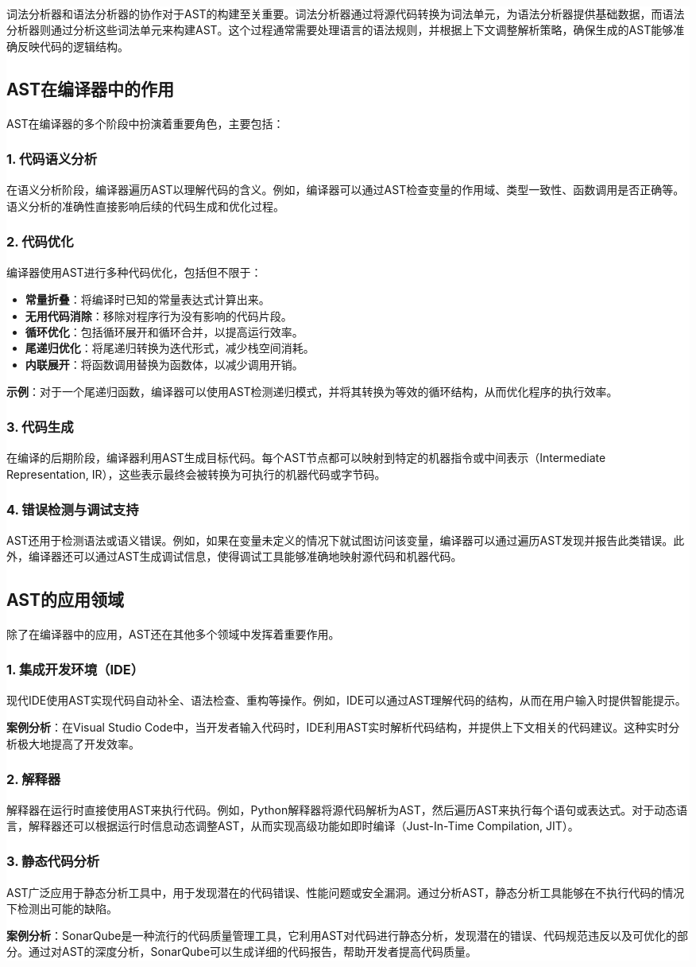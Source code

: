 词法分析器和语法分析器的协作对于AST的构建至关重要。词法分析器通过将源代码转换为词法单元，为语法分析器提供基础数据，而语法分析器则通过分析这些词法单元来构建AST。这个过程通常需要处理语言的语法规则，并根据上下文调整解析策略，确保生成的AST能够准确反映代码的逻辑结构。

## AST在编译器中的作用

AST在编译器的多个阶段中扮演着重要角色，主要包括：

### 1. 代码语义分析

在语义分析阶段，编译器遍历AST以理解代码的含义。例如，编译器可以通过AST检查变量的作用域、类型一致性、函数调用是否正确等。语义分析的准确性直接影响后续的代码生成和优化过程。

### 2. 代码优化

编译器使用AST进行多种代码优化，包括但不限于：

- **常量折叠**：将编译时已知的常量表达式计算出来。
- **无用代码消除**：移除对程序行为没有影响的代码片段。
- **循环优化**：包括循环展开和循环合并，以提高运行效率。
- **尾递归优化**：将尾递归转换为迭代形式，减少栈空间消耗。
- **内联展开**：将函数调用替换为函数体，以减少调用开销。

**示例**：对于一个尾递归函数，编译器可以使用AST检测递归模式，并将其转换为等效的循环结构，从而优化程序的执行效率。

### 3. 代码生成

在编译的后期阶段，编译器利用AST生成目标代码。每个AST节点都可以映射到特定的机器指令或中间表示（Intermediate Representation, IR），这些表示最终会被转换为可执行的机器代码或字节码。

### 4. 错误检测与调试支持

AST还用于检测语法或语义错误。例如，如果在变量未定义的情况下就试图访问该变量，编译器可以通过遍历AST发现并报告此类错误。此外，编译器还可以通过AST生成调试信息，使得调试工具能够准确地映射源代码和机器代码。

## AST的应用领域

除了在编译器中的应用，AST还在其他多个领域中发挥着重要作用。

### 1. 集成开发环境（IDE）

现代IDE使用AST实现代码自动补全、语法检查、重构等操作。例如，IDE可以通过AST理解代码的结构，从而在用户输入时提供智能提示。

**案例分析**：在Visual Studio Code中，当开发者输入代码时，IDE利用AST实时解析代码结构，并提供上下文相关的代码建议。这种实时分析极大地提高了开发效率。

### 2. 解释器

解释器在运行时直接使用AST来执行代码。例如，Python解释器将源代码解析为AST，然后遍历AST来执行每个语句或表达式。对于动态语言，解释器还可以根据运行时信息动态调整AST，从而实现高级功能如即时编译（Just-In-Time Compilation, JIT）。

### 3. 静态代码分析

AST广泛应用于静态分析工具中，用于发现潜在的代码错误、性能问题或安全漏洞。通过分析AST，静态分析工具能够在不执行代码的情况下检测出可能的缺陷。

**案例分析**：SonarQube是一种流行的代码质量管理工具，它利用AST对代码进行静态分析，发现潜在的错误、代码规范违反以及可优化的部分。通过对AST的深度分析，SonarQube可以生成详细的代码报告，帮助开发者提高代码质量。
